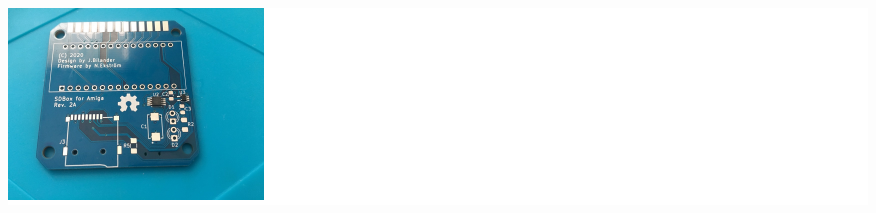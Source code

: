<img src="images/SDBox-v2_pic14.jpg" width="256" height="192">
</a>
<a href="images/SDBox-v2_pic15.jpg">